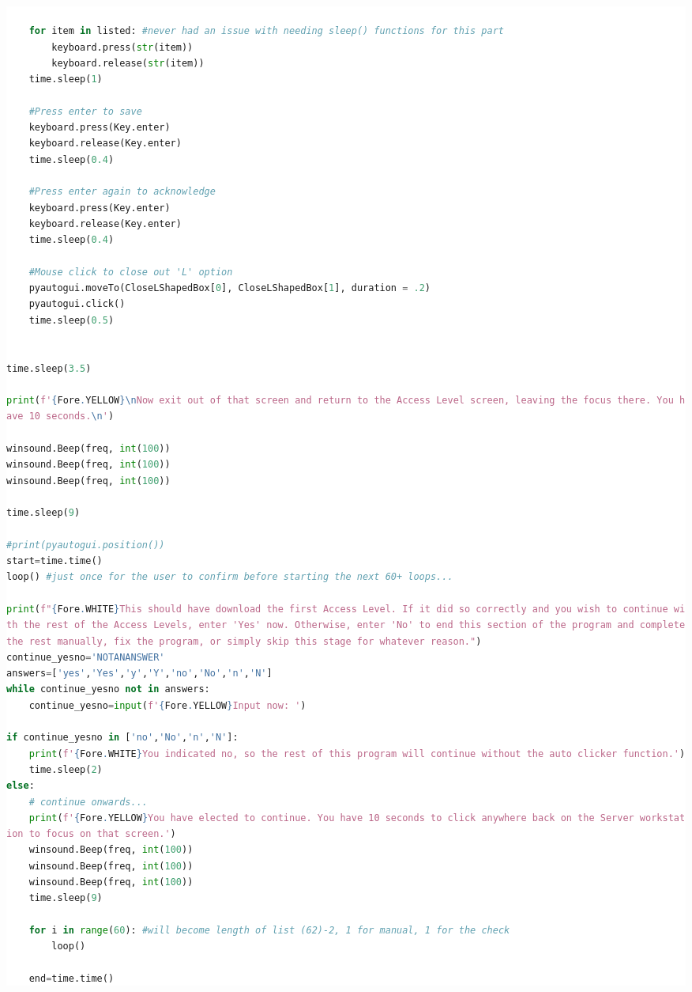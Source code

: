 ```python

    for item in listed: #never had an issue with needing sleep() functions for this part
        keyboard.press(str(item))
        keyboard.release(str(item))
    time.sleep(1)

    #Press enter to save
    keyboard.press(Key.enter)
    keyboard.release(Key.enter)
    time.sleep(0.4)

    #Press enter again to acknowledge
    keyboard.press(Key.enter)
    keyboard.release(Key.enter)
    time.sleep(0.4)

    #Mouse click to close out 'L' option
    pyautogui.moveTo(CloseLShapedBox[0], CloseLShapedBox[1], duration = .2)
    pyautogui.click()
    time.sleep(0.5)


time.sleep(3.5)

print(f'{Fore.YELLOW}\nNow exit out of that screen and return to the Access Level screen, leaving the focus there. You have 10 seconds.\n')

winsound.Beep(freq, int(100))
winsound.Beep(freq, int(100))
winsound.Beep(freq, int(100))

time.sleep(9)

#print(pyautogui.position())
start=time.time()
loop() #just once for the user to confirm before starting the next 60+ loops...

print(f"{Fore.WHITE}This should have download the first Access Level. If it did so correctly and you wish to continue with the rest of the Access Levels, enter 'Yes' now. Otherwise, enter 'No' to end this section of the program and complete the rest manually, fix the program, or simply skip this stage for whatever reason.")
continue_yesno='NOTANANSWER'
answers=['yes','Yes','y','Y','no','No','n','N']
while continue_yesno not in answers:
    continue_yesno=input(f'{Fore.YELLOW}Input now: ')

if continue_yesno in ['no','No','n','N']:
    print(f'{Fore.WHITE}You indicated no, so the rest of this program will continue without the auto clicker function.')
    time.sleep(2)
else:
    # continue onwards...
    print(f'{Fore.YELLOW}You have elected to continue. You have 10 seconds to click anywhere back on the Server workstation to focus on that screen.')
    winsound.Beep(freq, int(100))
    winsound.Beep(freq, int(100))
    winsound.Beep(freq, int(100))
    time.sleep(9)

    for i in range(60): #will become length of list (62)-2, 1 for manual, 1 for the check
        loop()

    end=time.time()
```